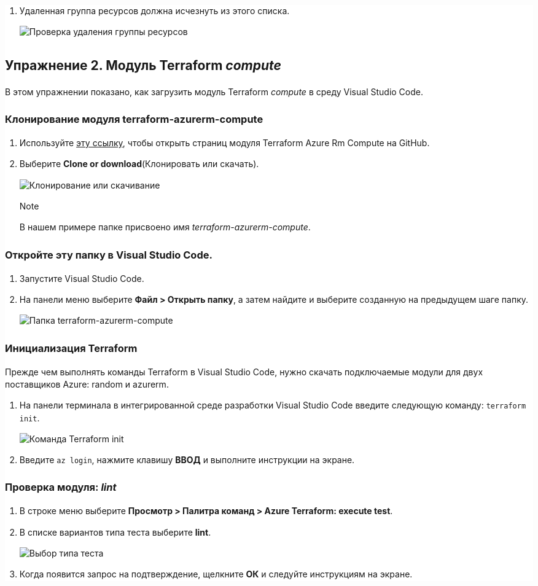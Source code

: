 1. Удаленная группа ресурсов должна исчезнуть из этого списка.

    ![Проверка удаления группы ресурсов](media/configure-vs-code-extension-for-terraform/tf-refresh-resource-groups-button.png)

## <a name="exercise-2-terraform-compute-module"></a>Упражнение 2. Модуль Terraform *compute*

В этом упражнении показано, как загрузить модуль Terraform *compute* в среду Visual Studio Code.

### <a name="clone-the-terraform-azurerm-compute-module"></a>Клонирование модуля terraform-azurerm-compute

1. Используйте [эту ссылку](https://github.com/Azure/terraform-azurerm-compute), чтобы открыть страниц модуля Terraform Azure Rm Compute на GitHub.

1. Выберите **Clone or download**(Клонировать или скачать).

    ![Клонирование или скачивание](media/configure-vs-code-extension-for-terraform/tf-clone-with-https.png)

    >[!NOTE]
    >В нашем примере папке присвоено имя *terraform-azurerm-compute*.

### <a name="open-the-folder-in-visual-studio-code"></a>Откройте эту папку в Visual Studio Code.

1. Запустите Visual Studio Code.

1. На панели меню выберите **Файл > Открыть папку**, а затем найдите и выберите созданную на предыдущем шаге папку.

    ![Папка terraform-azurerm-compute](media/configure-vs-code-extension-for-terraform/tf-terraform-azurerm-compute-folder.png)

### <a name="initialize-terraform"></a>Инициализация Terraform

Прежде чем выполнять команды Terraform в Visual Studio Code, нужно скачать подключаемые модули для двух поставщиков Azure: random и azurerm.

1. На панели терминала в интегрированной среде разработки Visual Studio Code введите следующую команду: `terraform init`.

    ![Команда Terraform init](media/configure-vs-code-extension-for-terraform/tf-terraform-init-command.png)

1. Введите `az login`, нажмите клавишу **ВВОД** и выполните инструкции на экране.

### <a name="module-test-lint"></a>Проверка модуля: *lint*

1. В строке меню выберите **Просмотр > Палитра команд > Azure Terraform: execute test**.

1. В списке вариантов типа теста выберите **lint**.

    ![Выбор типа теста](media/configure-vs-code-extension-for-terraform/tf-select-type-of-test-lint.png)

1. Когда появится запрос на подтверждение, щелкните **ОК** и следуйте инструкциям на экране.
